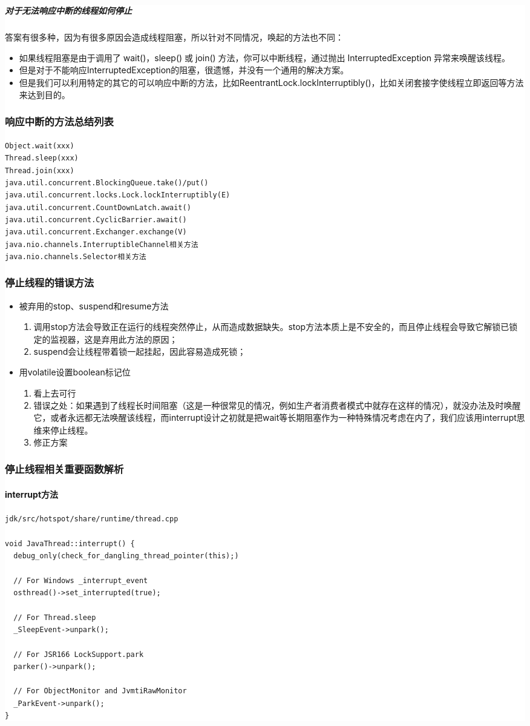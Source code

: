 ##### 对于无法响应中断的线程如何停止

答案有很多种，因为有很多原因会造成线程阻塞，所以针对不同情况，唤起的方法也不同：

* 如果线程阻塞是由于调用了 wait()，sleep() 或 join() 方法，你可以中断线程，通过抛出 InterruptedException 异常来唤醒该线程。
* 但是对于不能响应InterruptedException的阻塞，很遗憾，并没有一个通用的解决方案。
* 但是我们可以利用特定的其它的可以响应中断的方法，比如ReentrantLock.lockInterruptibly()，比如关闭套接字使线程立即返回等方法来达到目的。

### 响应中断的方法总结列表

~~~
Object.wait(xxx)
Thread.sleep(xxx)
Thread.join(xxx)
java.util.concurrent.BlockingQueue.take()/put()
java.util.concurrent.locks.Lock.lockInterruptibly(E)
java.util.concurrent.CountDownLatch.await()
java.util.concurrent.CyclicBarrier.await()
java.util.concurrent.Exchanger.exchange(V)
java.nio.channels.InterruptibleChannel相关方法
java.nio.channels.Selector相关方法
~~~

### 停止线程的错误方法

* 被弃用的stop、suspend和resume方法

  1. 调用stop方法会导致正在运行的线程突然停止，从而造成数据缺失。stop方法本质上是不安全的，而且停止线程会导致它解锁已锁定的监视器，这是弃用此方法的原因；
  2. suspend会让线程带着锁一起挂起，因此容易造成死锁；

* 用volatile设置boolean标记位

  1. 看上去可行
  2. 错误之处：如果遇到了线程长时间阻塞（这是一种很常见的情况，例如生产者消费者模式中就存在这样的情况），就没办法及时唤醒它，或者永远都无法唤醒该线程，而interrupt设计之初就是把wait等长期阻塞作为一种特殊情况考虑在内了，我们应该用interrupt思维来停止线程。
  3. 修正方案

  

### 停止线程相关重要函数解析

#### interrupt方法

~~~
jdk/src/hotspot/share/runtime/thread.cpp

void JavaThread::interrupt() {
  debug_only(check_for_dangling_thread_pointer(this);)

  // For Windows _interrupt_event
  osthread()->set_interrupted(true);

  // For Thread.sleep
  _SleepEvent->unpark();

  // For JSR166 LockSupport.park
  parker()->unpark();

  // For ObjectMonitor and JvmtiRawMonitor
  _ParkEvent->unpark();
}
~~~
